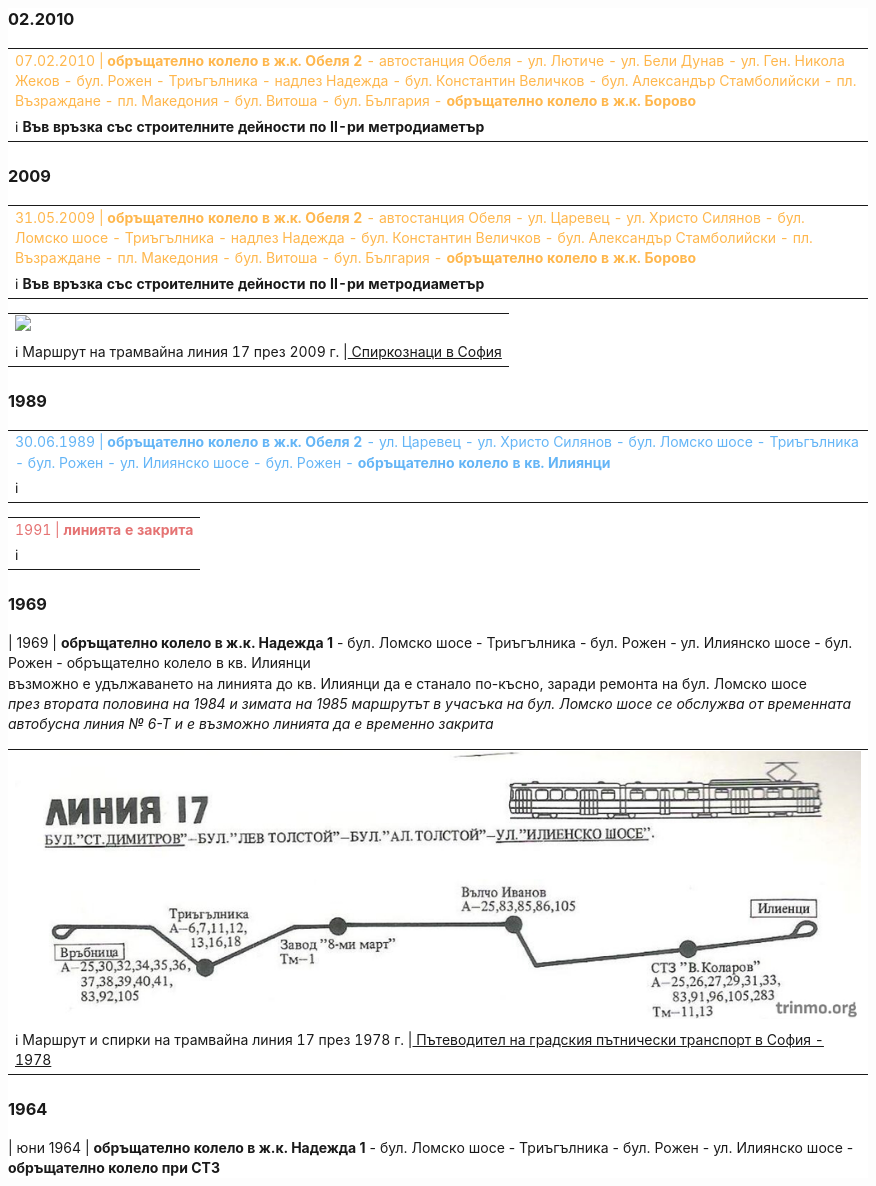 ### 02.2010
<table style="width:100%"><tr><td><span style="color:#FFB74D">07.02.2010 |<b> обръщателно колело в ж.к. Обеля 2</b> - автостанция Обеля - ул. Лютиче - ул. Бели Дунав - ул. Ген. Никола Жеков - бул. Рожен - Триъгълника - надлез Надежда - бул. Константин Величков - бул. Александър Стамболийски - пл. Възраждане - пл. Македония - бул. Витоша - бул. България - <b>обръщателно колело в ж.к. Борово</b></span></td></tr><tr><td>ℹ️ <b><a href=""></a>Във връзка със строителните дейности по II-ри метродиаметър</b></td></tr></table>

### 2009
<table style="width:100%"><tr><td><span style="color:#FFB74D">31.05.2009 |<b> обръщателно колело в ж.к. Обеля 2</b> - автостанция Обеля - ул. Царевец - ул. Христо Силянов - бул. Ломско шосе - Триъгълника - надлез Надежда - бул. Константин Величков - бул. Александър Стамболийски - пл. Възраждане - пл. Македония - бул. Витоша - бул. България - <b>обръщателно колело в ж.к. Борово</b></span></td></tr><tr><td>ℹ️ <b><a href=""></a>Във връзка със строителните дейности по II-ри метродиаметър</b></td></tr></table>

<table style="width:100%"><tr><td> <img src="https://lh4.googleusercontent.com/opjC-ci7KU4aZg6lCdBHYgp1Uhfa5PqYo3ZHRqw_n6aS5o_TenPnQtMnxhIT7mjNjfc=w2400" height="400px" ><br></td><tr><td>ℹ️ Маршрут на трамвайна линия 17 през 2009 г. |<a href="/bg/identity/stop-signs"> Спиркознаци в София</a></td></tr></table>


### 1989
<table style="width:100%"><tr><td><span style="color:#64B5F6">30.06.1989 |<b> обръщателно колело в ж.к. Обеля 2</b> - ул. Царевец - ул. Христо Силянов - бул. Ломско шосе - Триъгълника - бул. Рожен - ул. Илиянско шосе - бул. Рожен - <b>обръщателно колело в кв. Илиянци</b></span></td></tr><tr><td>ℹ️ <b><a href=""></a></b></td></tr></table>

<table style="width:100%"><tr><td><span style="color:#E57373">1991 |<b> линията е закрита</b></span></td></tr><tr><td>ℹ️ <b><a href=""></a></b></td></tr></table>


### 1969
| 1969 | **обръщателно колело в ж.к. Надежда 1** - бул. Ломско шосе - Триъгълника - бул. Рожен - ул. Илиянско шосе - бул. Рожен - обръщателно колело в кв. Илиянци  <br>възможно е удължаването на линията до кв. Илиянци да е станало по-късно, заради ремонта на бул. Ломско шосе  <br>*през втората половина на 1984 и зимата на 1985 маршрутът в учасъка на бул. Ломско шосе се обслужва от временната автобусна линия № 6-Т и е възможно линията да е временно закрита*

<table style="width:100%"><tr><td> <img src="/литература/справочници-пътеводители/1978/tm17.jpg"><br></td><tr><td>ℹ️ Маршрут и спирки на трамвайна линия 17 през 1978 г. |<a href="/bg/literature/travel-guides/1978-patevoditel"> Пътеводител на градския пътнически транспорт в София - 1978</a></td></tr></table>

### 1964
| юни 1964 | **обръщателно колело в ж.к. Надежда 1** - бул. Ломско шосе - Триъгълника - бул. Рожен - ул. Илиянско шосе - **обръщателно колело при СТЗ** 
